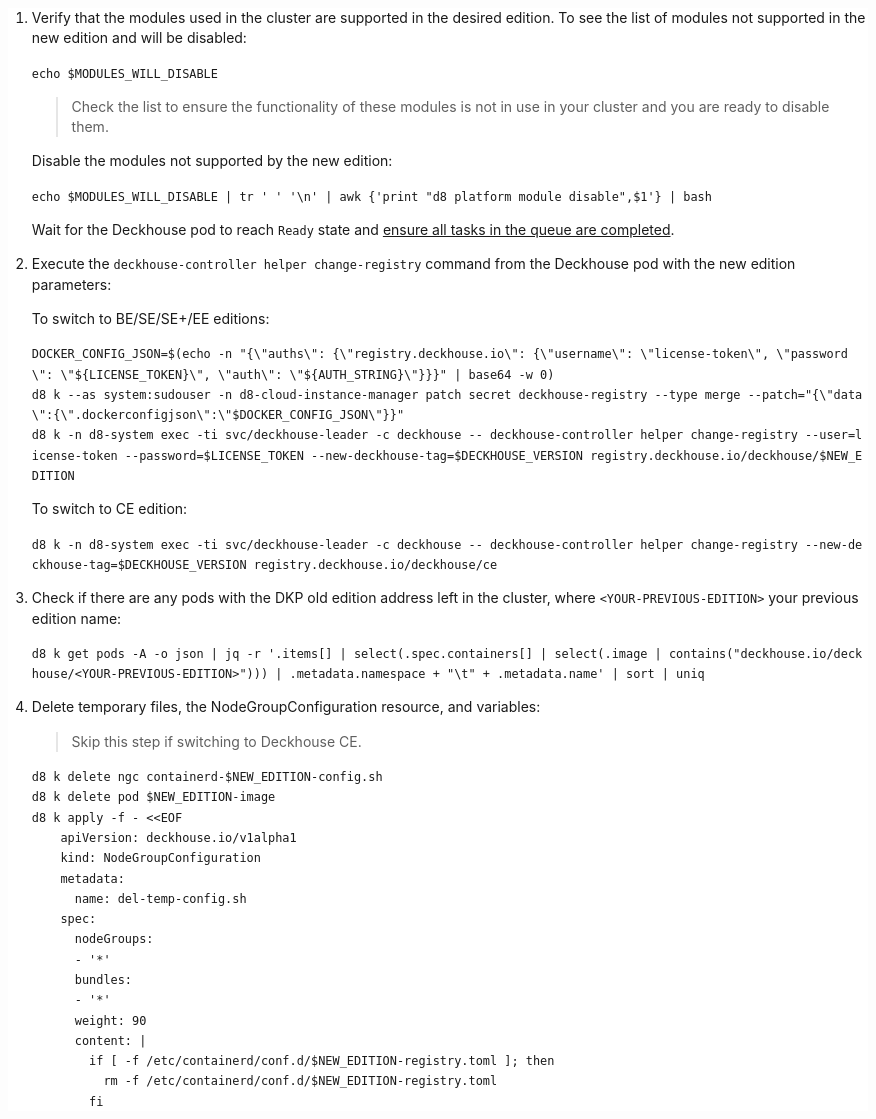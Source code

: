 1. Verify that the modules used in the cluster are supported in the desired edition. To see the list of modules not supported in the new edition and will be disabled:

   ```shell
   echo $MODULES_WILL_DISABLE
   ```

   > Check the list to ensure the functionality of these modules is not in use in your cluster and you are ready to disable them.

   Disable the modules not supported by the new edition:

   ```shell
   echo $MODULES_WILL_DISABLE | tr ' ' '\n' | awk {'print "d8 platform module disable",$1'} | bash
   ```

   Wait for the Deckhouse pod to reach `Ready` state and [ensure all tasks in the queue are completed](#how-to-check-the-job-queue-in-deckhouse).

1. Execute the `deckhouse-controller helper change-registry` command from the Deckhouse pod with the new edition parameters:

   To switch to BE/SE/SE+/EE editions:

   ```shell
   DOCKER_CONFIG_JSON=$(echo -n "{\"auths\": {\"registry.deckhouse.io\": {\"username\": \"license-token\", \"password\": \"${LICENSE_TOKEN}\", \"auth\": \"${AUTH_STRING}\"}}}" | base64 -w 0)
   d8 k --as system:sudouser -n d8-cloud-instance-manager patch secret deckhouse-registry --type merge --patch="{\"data\":{\".dockerconfigjson\":\"$DOCKER_CONFIG_JSON\"}}"  
   d8 k -n d8-system exec -ti svc/deckhouse-leader -c deckhouse -- deckhouse-controller helper change-registry --user=license-token --password=$LICENSE_TOKEN --new-deckhouse-tag=$DECKHOUSE_VERSION registry.deckhouse.io/deckhouse/$NEW_EDITION
   ```

   To switch to CE edition:

   ```shell
   d8 k -n d8-system exec -ti svc/deckhouse-leader -c deckhouse -- deckhouse-controller helper change-registry --new-deckhouse-tag=$DECKHOUSE_VERSION registry.deckhouse.io/deckhouse/ce
   ```

1. Check if there are any pods with the DKP old edition address left in the cluster, where `<YOUR-PREVIOUS-EDITION>` your previous edition name:

   ```shell
   d8 k get pods -A -o json | jq -r '.items[] | select(.spec.containers[] | select(.image | contains("deckhouse.io/deckhouse/<YOUR-PREVIOUS-EDITION>"))) | .metadata.namespace + "\t" + .metadata.name' | sort | uniq
   ```

1. Delete temporary files, the NodeGroupConfiguration resource, and variables:

   > Skip this step if switching to Deckhouse CE.

   ```shell
   d8 k delete ngc containerd-$NEW_EDITION-config.sh
   d8 k delete pod $NEW_EDITION-image
   d8 k apply -f - <<EOF
       apiVersion: deckhouse.io/v1alpha1
       kind: NodeGroupConfiguration
       metadata:
         name: del-temp-config.sh
       spec:
         nodeGroups:
         - '*'
         bundles:
         - '*'
         weight: 90
         content: |
           if [ -f /etc/containerd/conf.d/$NEW_EDITION-registry.toml ]; then
             rm -f /etc/containerd/conf.d/$NEW_EDITION-registry.toml
           fi
   ```